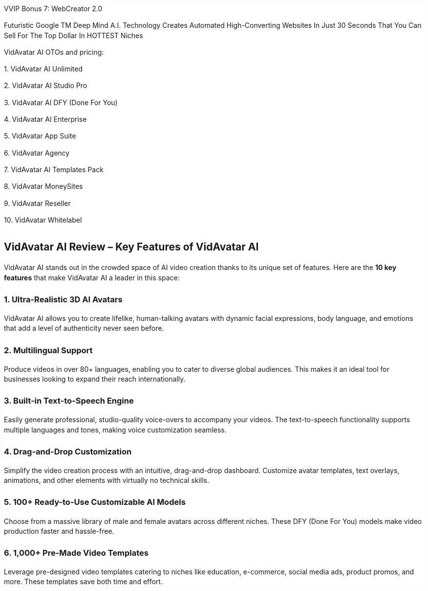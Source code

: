  VVIP Bonus 7: WebCreator 2.0

Futuristic Google TM Deep Mind A.I. Technology Creates Automated High-Converting Websites In Just 30 Seconds That You Can Sell For The Top Dollar In HOTTEST Niches

VidAvatar AI OTOs and pricing:

1\. VidAvatar AI Unlimited

2\. VidAvatar AI Studio Pro

3\. VidAvatar AI DFY (Done For You)

4\. VidAvatar AI Enterprise

5\. VidAvatar App Suite

6\. VidAvatar Agency

7\. VidAvatar AI Templates Pack

8\. VidAvatar MoneySites

9\. VidAvatar Reseller

10\. VidAvatar Whitelabel
## **VidAvatar AI Review – Key Features of VidAvatar AI**  

VidAvatar AI stands out in the crowded space of AI video creation thanks to its unique set of features. Here are the **10 key features** that make VidAvatar AI a leader in this space:  

### 1. **Ultra-Realistic 3D AI Avatars**  
VidAvatar AI allows you to create lifelike, human-talking avatars with dynamic facial expressions, body language, and emotions that add a level of authenticity never seen before.  

### 2. **Multilingual Support**  
Produce videos in over 80+ languages, enabling you to cater to diverse global audiences. This makes it an ideal tool for businesses looking to expand their reach internationally.  

### 3. **Built-in Text-to-Speech Engine**  
Easily generate professional, studio-quality voice-overs to accompany your videos. The text-to-speech functionality supports multiple languages and tones, making voice customization seamless.  

### 4. **Drag-and-Drop Customization**  
Simplify the video creation process with an intuitive, drag-and-drop dashboard. Customize avatar templates, text overlays, animations, and other elements with virtually no technical skills.  

### 5. **100+ Ready-to-Use Customizable AI Models**  
Choose from a massive library of male and female avatars across different niches. These DFY (Done For You) models make video production faster and hassle-free.  

### 6. **1,000+ Pre-Made Video Templates**  
Leverage pre-designed video templates catering to niches like education, e-commerce, social media ads, product promos, and more. These templates save both time and effort.  
